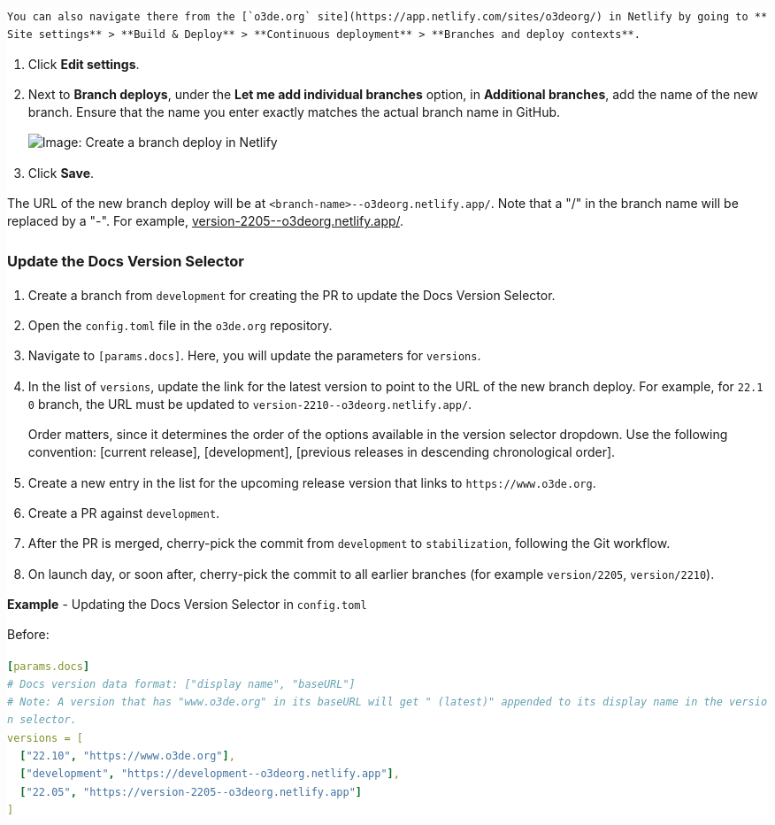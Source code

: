     You can also navigate there from the [`o3de.org` site](https://app.netlify.com/sites/o3deorg/) in Netlify by going to **Site settings** > **Build & Deploy** > **Continuous deployment** > **Branches and deploy contexts**.

1. Click **Edit settings**.

1. Next to **Branch deploys**, under the **Let me add individual branches** option, in **Additional branches**, add the name of the new branch. Ensure that the name you enter exactly matches the actual branch name in GitHub.

    ![Image: Create a branch deploy in Netlify](/files/releases/Process/netlify-deploy-branches.png)

1. Click **Save**.

The URL of the new branch deploy will be at `<branch-name>--o3deorg.netlify.app/`. Note that a "/" in the branch name will be replaced by a "-". For example, [version-2205--o3deorg.netlify.app/](http://version-2205--o3deorg.netlify.app/). 


### Update the Docs Version Selector

1. Create a branch from `development` for creating the PR to update the Docs Version Selector. 

1. Open the `config.toml` file in the `o3de.org` repository.

1. Navigate to `[params.docs]`. Here, you will update the parameters for `versions`. 

1. In the list of `versions`, update the link for the latest version to point to the URL of the new branch deploy. For example, for `22.10` branch, the URL must be updated to `version-2210--o3deorg.netlify.app/`.
    
    Order matters, since it determines the order of the options available in the version selector dropdown. Use the following convention: [current release], [development], [previous releases in descending chronological order].

1. Create a new entry in the list for the upcoming release version that links to `https://www.o3de.org`.

1. Create a PR against `development`. 

1. After the PR is merged, cherry-pick the commit from `development` to `stabilization`, following the Git workflow.

1. On launch day, or soon after, cherry-pick the commit to all earlier branches (for example `version/2205`, `version/2210`).

**Example** - Updating the Docs Version Selector in `config.toml`

Before:

```yaml
[params.docs]
# Docs version data format: ["display name", "baseURL"]
# Note: A version that has "www.o3de.org" in its baseURL will get " (latest)" appended to its display name in the version selector.
versions = [
  ["22.10", "https://www.o3de.org"],
  ["development", "https://development--o3deorg.netlify.app"],
  ["22.05", "https://version-2205--o3deorg.netlify.app"]
]
```
